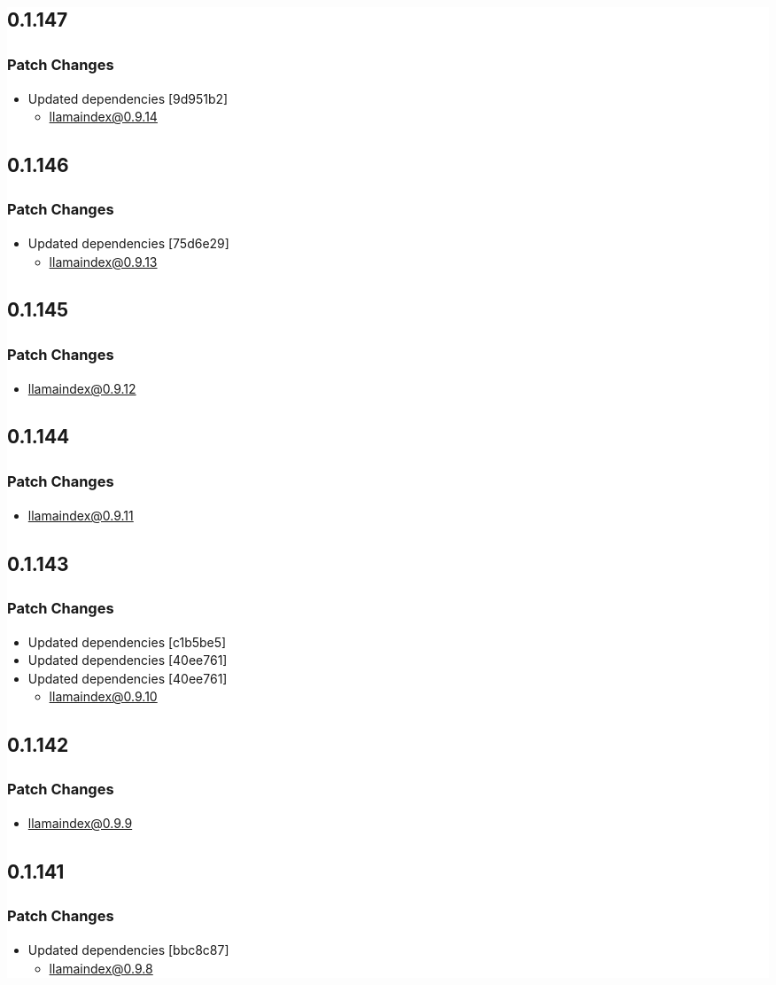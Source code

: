 ## 0.1.147

### Patch Changes

- Updated dependencies [9d951b2]
  - llamaindex@0.9.14

## 0.1.146

### Patch Changes

- Updated dependencies [75d6e29]
  - llamaindex@0.9.13

## 0.1.145

### Patch Changes

- llamaindex@0.9.12

## 0.1.144

### Patch Changes

- llamaindex@0.9.11

## 0.1.143

### Patch Changes

- Updated dependencies [c1b5be5]
- Updated dependencies [40ee761]
- Updated dependencies [40ee761]
  - llamaindex@0.9.10

## 0.1.142

### Patch Changes

- llamaindex@0.9.9

## 0.1.141

### Patch Changes

- Updated dependencies [bbc8c87]
  - llamaindex@0.9.8
